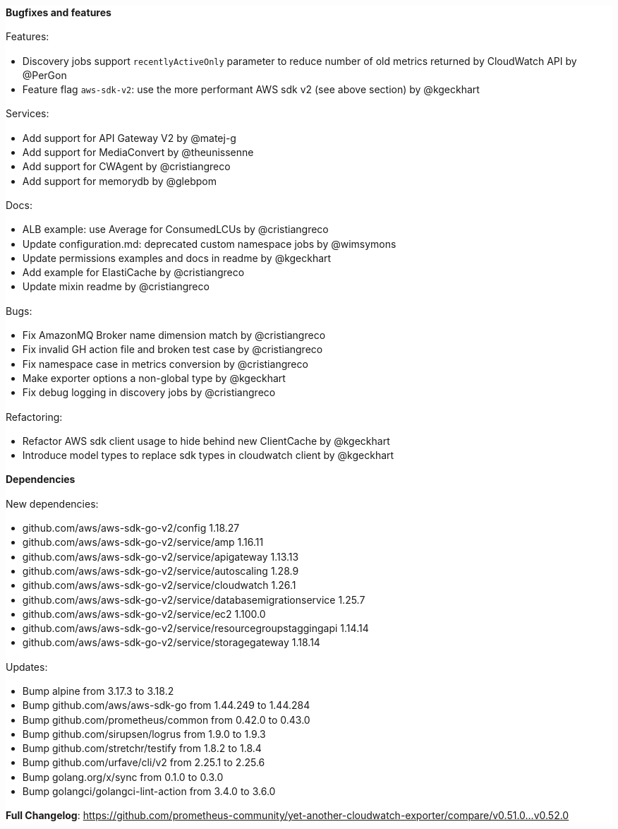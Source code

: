 **Bugfixes and features**

Features:
* Discovery jobs support `recentlyActiveOnly` parameter to reduce number of old metrics returned by CloudWatch API by @PerGon
* Feature flag `aws-sdk-v2`: use the more performant AWS sdk v2 (see above section) by @kgeckhart

Services:
* Add support for API Gateway V2 by @matej-g
* Add support for MediaConvert by @theunissenne
* Add support for CWAgent by @cristiangreco
* Add support for memorydb by @glebpom

Docs:
* ALB example: use Average for ConsumedLCUs by @cristiangreco
* Update configuration.md: deprecated custom namespace jobs by @wimsymons
* Update permissions examples and docs in readme by @kgeckhart
* Add example for ElastiCache by @cristiangreco
* Update mixin readme by @cristiangreco

Bugs:
* Fix AmazonMQ Broker name dimension match by @cristiangreco
* Fix invalid GH action file and broken test case by @cristiangreco
* Fix namespace case in metrics conversion by @cristiangreco
* Make exporter options a non-global type by @kgeckhart
* Fix debug logging in discovery jobs by @cristiangreco

Refactoring:
* Refactor AWS sdk client usage to hide behind new ClientCache by @kgeckhart
* Introduce model types to replace sdk types in cloudwatch client by @kgeckhart

**Dependencies**

New dependencies:
* github.com/aws/aws-sdk-go-v2/config 1.18.27
* github.com/aws/aws-sdk-go-v2/service/amp 1.16.11
* github.com/aws/aws-sdk-go-v2/service/apigateway 1.13.13
* github.com/aws/aws-sdk-go-v2/service/autoscaling 1.28.9
* github.com/aws/aws-sdk-go-v2/service/cloudwatch 1.26.1
* github.com/aws/aws-sdk-go-v2/service/databasemigrationservice 1.25.7
* github.com/aws/aws-sdk-go-v2/service/ec2 1.100.0
* github.com/aws/aws-sdk-go-v2/service/resourcegroupstaggingapi 1.14.14
* github.com/aws/aws-sdk-go-v2/service/storagegateway 1.18.14

Updates:
* Bump alpine from 3.17.3 to 3.18.2
* Bump github.com/aws/aws-sdk-go from 1.44.249 to 1.44.284
* Bump github.com/prometheus/common from 0.42.0 to 0.43.0
* Bump github.com/sirupsen/logrus from 1.9.0 to 1.9.3
* Bump github.com/stretchr/testify from 1.8.2 to 1.8.4
* Bump github.com/urfave/cli/v2 from 2.25.1 to 2.25.6
* Bump golang.org/x/sync from 0.1.0 to 0.3.0
* Bump golangci/golangci-lint-action from 3.4.0 to 3.6.0

**Full Changelog**: https://github.com/prometheus-community/yet-another-cloudwatch-exporter/compare/v0.51.0...v0.52.0
